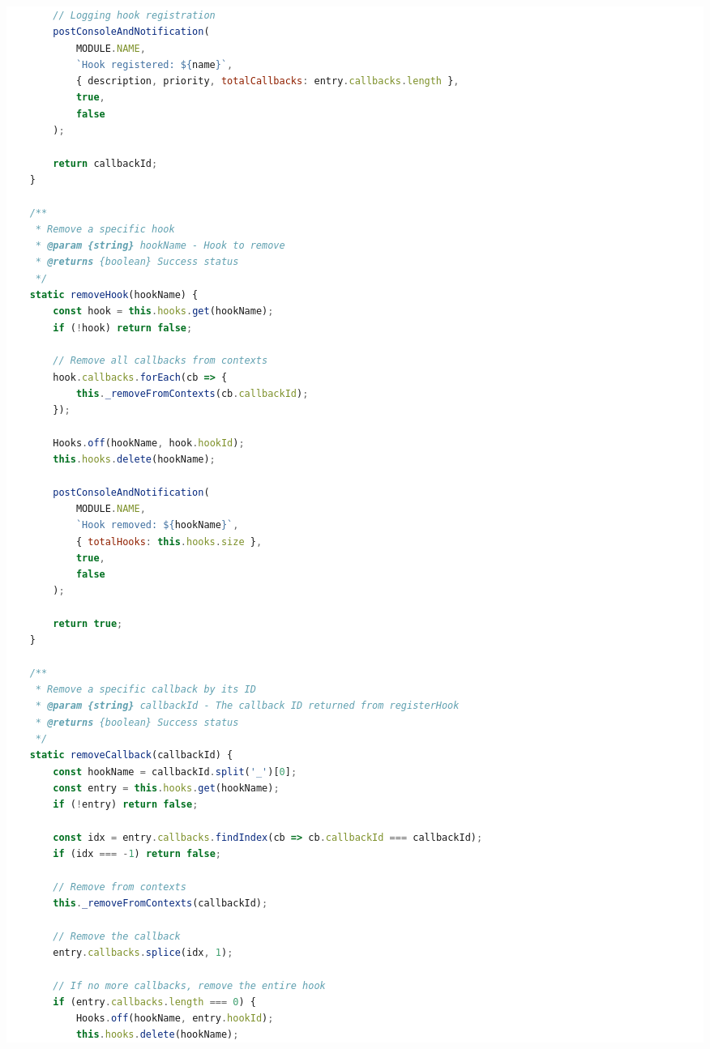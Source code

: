 ```javascript
        // Logging hook registration
        postConsoleAndNotification(
            MODULE.NAME,
            `Hook registered: ${name}`,
            { description, priority, totalCallbacks: entry.callbacks.length },
            true,
            false
        );
        
        return callbackId;
    }
    
    /**
     * Remove a specific hook
     * @param {string} hookName - Hook to remove
     * @returns {boolean} Success status
     */
    static removeHook(hookName) {
        const hook = this.hooks.get(hookName);
        if (!hook) return false;
        
        // Remove all callbacks from contexts
        hook.callbacks.forEach(cb => {
            this._removeFromContexts(cb.callbackId);
        });
        
        Hooks.off(hookName, hook.hookId);
        this.hooks.delete(hookName);
        
        postConsoleAndNotification(
            MODULE.NAME,
            `Hook removed: ${hookName}`,
            { totalHooks: this.hooks.size },
            true,
            false
        );
        
        return true;
    }

    /**
     * Remove a specific callback by its ID
     * @param {string} callbackId - The callback ID returned from registerHook
     * @returns {boolean} Success status
     */
    static removeCallback(callbackId) {
        const hookName = callbackId.split('_')[0];
        const entry = this.hooks.get(hookName);
        if (!entry) return false;
        
        const idx = entry.callbacks.findIndex(cb => cb.callbackId === callbackId);
        if (idx === -1) return false;
        
        // Remove from contexts
        this._removeFromContexts(callbackId);
        
        // Remove the callback
        entry.callbacks.splice(idx, 1);
        
        // If no more callbacks, remove the entire hook
        if (entry.callbacks.length === 0) {
            Hooks.off(hookName, entry.hookId);
            this.hooks.delete(hookName);
```